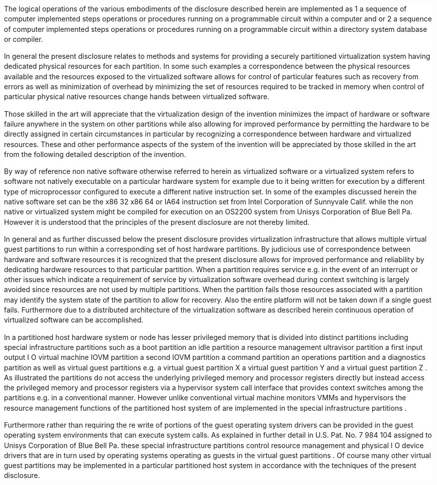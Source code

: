 The logical operations of the various embodiments of the disclosure described herein are implemented as 1 a sequence of computer implemented steps operations or procedures running on a programmable circuit within a computer and or 2 a sequence of computer implemented steps operations or procedures running on a programmable circuit within a directory system database or compiler.

In general the present disclosure relates to methods and systems for providing a securely partitioned virtualization system having dedicated physical resources for each partition. In some such examples a correspondence between the physical resources available and the resources exposed to the virtualized software allows for control of particular features such as recovery from errors as well as minimization of overhead by minimizing the set of resources required to be tracked in memory when control of particular physical native resources change hands between virtualized software.

Those skilled in the art will appreciate that the virtualization design of the invention minimizes the impact of hardware or software failure anywhere in the system on other partitions while also allowing for improved performance by permitting the hardware to be directly assigned in certain circumstances in particular by recognizing a correspondence between hardware and virtualized resources. These and other performance aspects of the system of the invention will be appreciated by those skilled in the art from the following detailed description of the invention.

By way of reference non native software otherwise referred to herein as virtualized software or a virtualized system refers to software not natively executable on a particular hardware system for example due to it being written for execution by a different type of microprocessor configured to execute a different native instruction set. In some of the examples discussed herein the native software set can be the x86 32 x86 64 or IA64 instruction set from Intel Corporation of Sunnyvale Calif. while the non native or virtualized system might be compiled for execution on an OS2200 system from Unisys Corporation of Blue Bell Pa. However it is understood that the principles of the present disclosure are not thereby limited.

In general and as further discussed below the present disclosure provides virtualization infrastructure that allows multiple virtual guest partitions to run within a corresponding set of host hardware partitions. By judicious use of correspondence between hardware and software resources it is recognized that the present disclosure allows for improved performance and reliability by dedicating hardware resources to that particular partition. When a partition requires service e.g. in the event of an interrupt or other issues which indicate a requirement of service by virtualization software overhead during context switching is largely avoided since resources are not used by multiple partitions. When the partition fails those resources associated with a partition may identify the system state of the partition to allow for recovery. Also the entire platform will not be taken down if a single guest fails. Furthermore due to a distributed architecture of the virtualization software as described herein continuous operation of virtualized software can be accomplished.

In a partitioned host hardware system or node has lesser privileged memory that is divided into distinct partitions including special infrastructure partitions such as a boot partition an idle partition a resource management ultravisor partition a first input output I O virtual machine IOVM partition a second IOVM partition a command partition an operations partition and a diagnostics partition as well as virtual guest partitions e.g. a virtual guest partition X a virtual guest partition Y and a virtual guest partition Z . As illustrated the partitions do not access the underlying privileged memory and processor registers directly but instead access the privileged memory and processor registers via a hypervisor system call interface that provides context switches among the partitions e.g. in a conventional manner. However unlike conventional virtual machine monitors VMMs and hypervisors the resource management functions of the partitioned host system of are implemented in the special infrastructure partitions .

Furthermore rather than requiring the re write of portions of the guest operating system drivers can be provided in the guest operating system environments that can execute system calls. As explained in further detail in U.S. Pat. No. 7 984 104 assigned to Unisys Corporation of Blue Bell Pa. these special infrastructure partitions control resource management and physical I O device drivers that are in turn used by operating systems operating as guests in the virtual guest partitions . Of course many other virtual guest partitions may be implemented in a particular partitioned host system in accordance with the techniques of the present disclosure.
